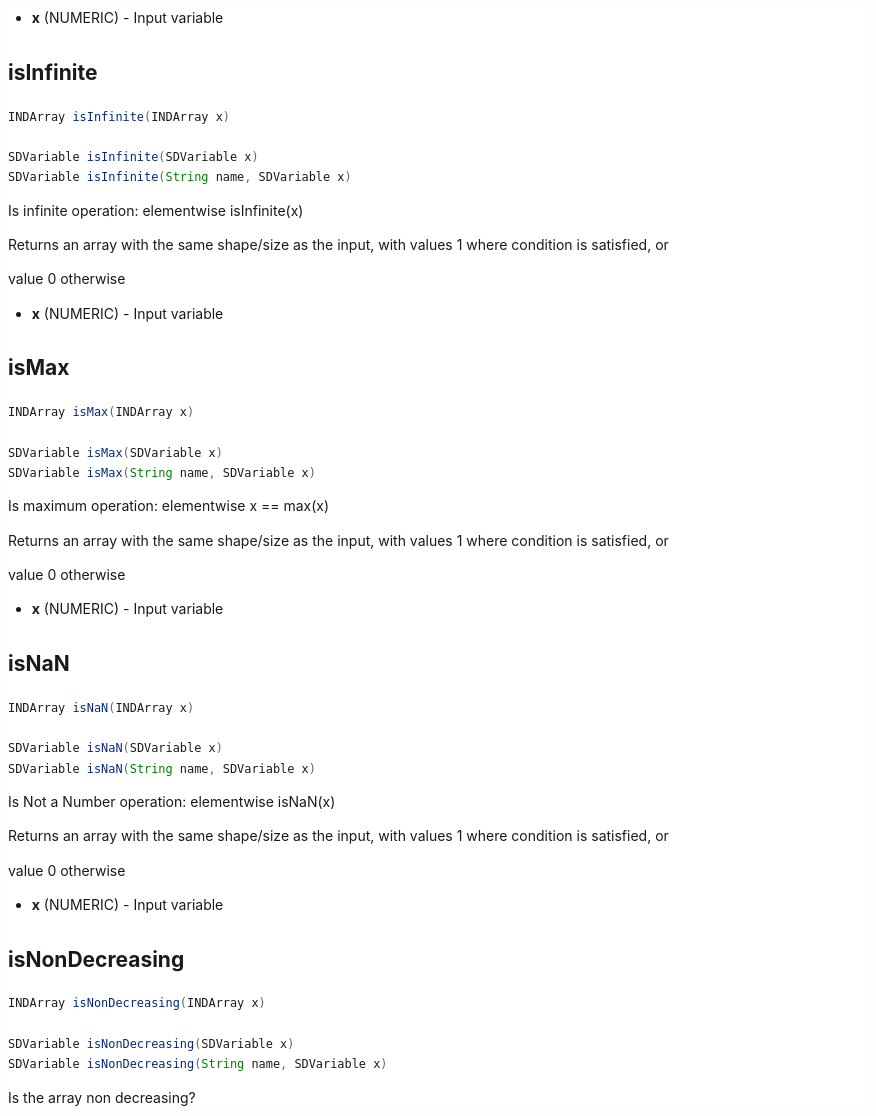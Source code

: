 * **x**  (NUMERIC) - Input variable

## isInfinite
```JAVA
INDArray isInfinite(INDArray x)

SDVariable isInfinite(SDVariable x)
SDVariable isInfinite(String name, SDVariable x)
```
Is infinite operation: elementwise isInfinite(x)

Returns an array with the same shape/size as the input, with values 1 where condition is satisfied, or

value 0 otherwise

* **x**  (NUMERIC) - Input variable

## isMax
```JAVA
INDArray isMax(INDArray x)

SDVariable isMax(SDVariable x)
SDVariable isMax(String name, SDVariable x)
```
Is maximum operation: elementwise x == max(x)

Returns an array with the same shape/size as the input, with values 1 where condition is satisfied, or

value 0 otherwise

* **x**  (NUMERIC) - Input variable

## isNaN
```JAVA
INDArray isNaN(INDArray x)

SDVariable isNaN(SDVariable x)
SDVariable isNaN(String name, SDVariable x)
```
Is Not a Number operation: elementwise isNaN(x)

Returns an array with the same shape/size as the input, with values 1 where condition is satisfied, or

value 0 otherwise

* **x**  (NUMERIC) - Input variable

## isNonDecreasing
```JAVA
INDArray isNonDecreasing(INDArray x)

SDVariable isNonDecreasing(SDVariable x)
SDVariable isNonDecreasing(String name, SDVariable x)
```
Is the array non decreasing?
